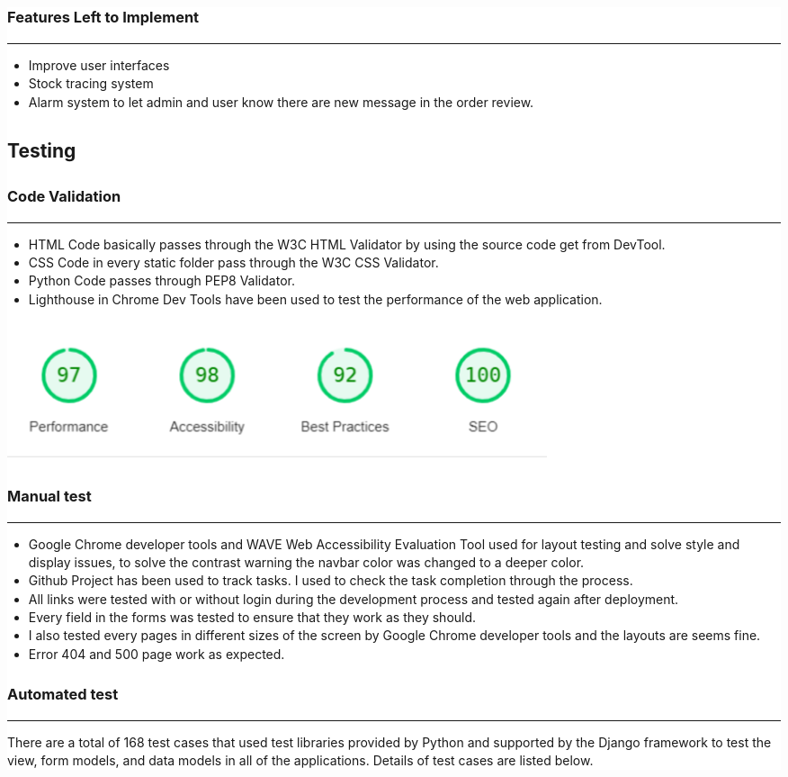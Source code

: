 ### **Features Left to Implement**

<hr>

- Improve user interfaces
- Stock tracing system
- Alarm system to let admin and user know there are new message in the order review.

## **Testing**

### Code Validation

<hr>

- HTML Code basically passes through the W3C HTML Validator by using the source code get from DevTool.
- CSS Code in every static folder pass through the W3C CSS Validator.
- Python Code passes through PEP8 Validator.
- Lighthouse in Chrome Dev Tools have been used to test the performance of the web application.
<img src="readme-img/lighthouse-result.png" alt="lighthouse-result" style="width:600px;"/>

### Manual test

<hr>

- Google Chrome developer tools and WAVE Web Accessibility Evaluation Tool used for layout testing and solve style and display issues, to solve the contrast warning the navbar color was changed to a deeper color.
- Github Project has been used to track tasks. I used to check the task completion through the process.
- All links were tested with or without login during the development process and tested again after deployment.
- Every field in the forms was tested to ensure that they work as they should.
- I also tested every pages in different sizes of the screen by Google Chrome developer tools and the layouts are seems fine.
- Error 404 and 500 page work as expected.

### Automated test

<hr>

There are a total of 168 test cases that used test libraries provided by Python and supported by the Django framework to test the view, form models, and data models in all of the applications. Details of test cases are listed below.
